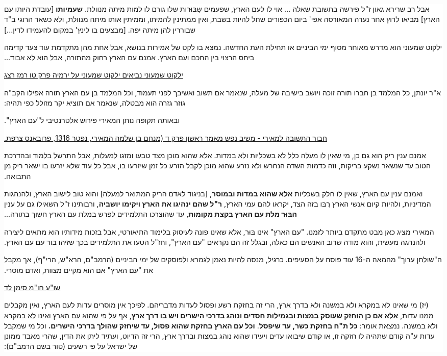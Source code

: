 <span dir="rtl">אבל רב שרירא גאון ז"ל פירשה בתשובת שאלה ... אוי לו לעם
הארץ, שפעמים שֶבּוּרות שלו גורם לו למות מיתה מנוולת. **שעמיותו** \[עובדת
היותו עם הארץ\] מביאו לרוץ אחר נערה המאורסה אפי' ביום הכפורים שחל להיות
בשבת, ואין ממתינין להמיתו, וממיתין אותו מיתה מנוולת, ולא כשאר הרוגי ב"ד
שבוררין להן מיתה יפה. \[מבצעים בו לינץ' במקום להעמידו לדין...\]</span>

<span dir="rtl">ילקוט שמעוני הוא מדרש מאוחר מסוף ימי הביניים או תחילת
העת החדשה. נמצא בו לקט של אמירות בנושא, אבל אחת מהן מתקדמת עוד צעד קדימה
ביחס הרצוי בין החכם ועם הארץ. אמנם עם הארץ רחוק מהתורה, אבל הוא לא
אבוד...</span>

<u><span dir="rtl">ילקוט שמעוני נביאים ילקוט שמעוני על ירמיה פרק טו רמז
רצג</span></u>

<span dir="rtl">א"ר יונתן, כל המלמד בן חברו תורה זוכה ויושב בישיבה של
מעלה, שנאמר אם תשוב ואשיבך לפני תעמוד, וכל המלמד בן עם הארץ תורה אפילו
הקב"ה גוזר גזרה הוא מבטלה, שנאמר אם תוציא יקר מזולל כפי תהיה:</span>

<span dir="rtl">ובאותה תקופה נותן המאירי פירוש אלטרנטיבי ל"עם
הארץ".</span>

<u><span dir="rtl">חבור התשובה למאירי - משיב נפש מאמר ראשון פרק ד (מנחם
בן שלמה המאירי, נפטר 1316, פרובאנס צרפת.</span></u>

<span dir="rtl">אמנם ענין ריק הוא גם כן, מי שאין לו מעלה כלל לא בשכליות
ולא במדות. אלא שהוא מוכן מצד טבעו ומזגו למעלות, אבל התרשל בלמוד ובהדרכת
הטוב עד שנשאר נשקע בריקות, וזה כדמות השדה הנחרש ולא נזרע שהוא מוכן לקבל
הזרע כל זמן שיזרעו בו, אבל כל עוד שלא יזרעו בו ישאר ריק מן
התבואה.</span>

<span dir="rtl">ואמנם ענין עם הארץ, שאין לו חלק בשכליות **אלא שהוא במדות
ובמוסר**, \[בניגוד לאדם הריק המתואר למעלה\] והוא טוב לישוב הארץ,
ולהנהגות המדיניות, ולהיות קיום אנשי הארץ רֻבּו בזה הצד, יקראו להם עמי
הארץ, **ר"ל שהם ינהיגו את הארץ ויקימו יושביה**, ורבותינו ז"ל השאילו גם
על ענין **הבּוּר מלת עם הארץ בקצת מקומות**, עד שהוצרכו התלמידים לפרש במלת
עם הארץ חשוך בתורה...</span>

<span dir="rtl">המאירי מציג כאן מבט מתקדם ביותר לזמנו. "עם הארץ" אינו
בּוּר, אלא שאינו פונה לעיסוק בלימוד התיאורטי, אבל בזכות מידותיו הוא מתאים
ליצירה ולהנהגה מעשית, והוא מודה שרוב האנשים הם כאלה, ובגלל זה הם נקראים
"עם הארץ", וחז"ל הטעו את התלמידים בכך שזיהו בור עם עם הארץ.</span>

<span dir="rtl">ה"שולחן ערוך" מהמאה ה-16 עוד פוסח על הסעיפים. כרגיל,
מנסה להיות נאמן לגמרא ולפוסקים של ימי הביניים (הרמב"ם, הרא"ש, הרי"ף), אך
מקבל את "עם הארץ" אם הוא מקיים מצוות, ואדם מוסרי.</span>

<u><span dir="rtl">שו"ע חו"מ סימן לד</span></u>

<span dir="rtl">(יז) מי שאינו לא במקרא ולא במשנה ולא בדרך ארץ, הרי זה
בחזקת רשע ופסול לעדות מדבריהם. לפיכך אין מוסרים עדות לעם הארץ, ואין
מקבלים ממנו עדות, **אלא אם כן הוחזק שעוסק במצות ובגמילות חסדים ונוהג
בדרכי הישרים ויש בו דרך ארץ**, אף על פי שהוא עם הארץ ואינו לא במקרא ולא
במשנה. נמצאת אומר: **כל ת"ח בחזקת כשר, עד שיפסל**. **וכל עם הארץ בחזקת
שהוא פסול, עד שיחזק שהולך בדרכי הישרים.** וכל מי שמקבל עדות ע"ה קודם
שתהיה לו חזקה זו, או קודם שיבואו עדים ויעידו שהוא נוהג במצות ובדרך ארץ,
הרי זה הדיוט, ועתיד ליתן את הדין, שהרי מאבד ממונן של ישראל על פי רשעים
(טור בשם הרמב"ם):</span>
